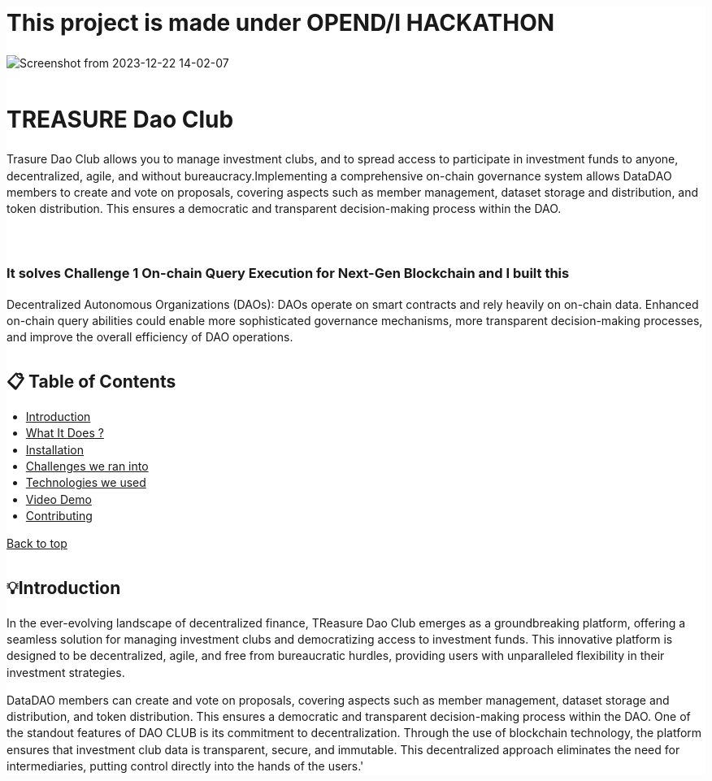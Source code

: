 #  This project is made under OPEND/I HACKATHON

![Screenshot from 2023-12-22 14-02-07](https://github.com/Vikash-8090-Yadav/TreasureGrant/assets/85225156/73186902-2b66-4376-b36d-3714241fd3ac)


# TREASURE Dao Club

Trasure Dao Club allows you to manage investment clubs, and to spread access to participate in investment funds to anyone, decentralized, agile, and without bureaucracy.Implementing a comprehensive on-chain governance system allows DataDAO members to create and vote on proposals, covering aspects such as member management, dataset storage and distribution, and token distribution. This ensures a democratic and transparent decision-making process within the DAO.

<br>

### It solves Challenge 1 On-chain Query Execution for Next-Gen Blockchain and I built this 

Decentralized Autonomous Organizations (DAOs): DAOs operate on smart contracts and rely heavily on on-chain data. Enhanced on-chain query abilities could enable more sophisticated governance mechanisms, more transparent decision-making processes, and improve the overall efficiency of DAO operations.




  
## 📋 Table of Contents

- [Introduction](#introduction)
- [What It Does ?](#what-it-does)
- [Installation](#-setting-up-the-project-locally)
- [Challenges we ran into](#-challenges-we-ran-into)
- [Technologies we used](#%EF%B8%8Ftechnologies-we-used)
- [Video Demo](#-video-demo)
- [Contributing](#-contributing)

</div>
<a href="#top">Back to top</a>


 
## 💡Introduction

In the ever-evolving landscape of decentralized finance, TReasure Dao Club emerges as a groundbreaking platform, offering a seamless solution for managing investment clubs and democratizing access to investment funds. This innovative platform is designed to be decentralized, agile, and free from bureaucratic hurdles, providing users with unparalleled flexibility in their investment strategies.

DataDAO members can create and vote on proposals, covering aspects such as member management, dataset storage and distribution, and token distribution. This ensures a democratic and transparent decision-making process within the DAO.
One of the standout features of DAO CLUB is its commitment to decentralization. Through the use of blockchain technology, the platform ensures that investment club data is transparent, secure, and immutable. This decentralized approach eliminates the need for intermediaries, putting control directly into the hands of the users.'
